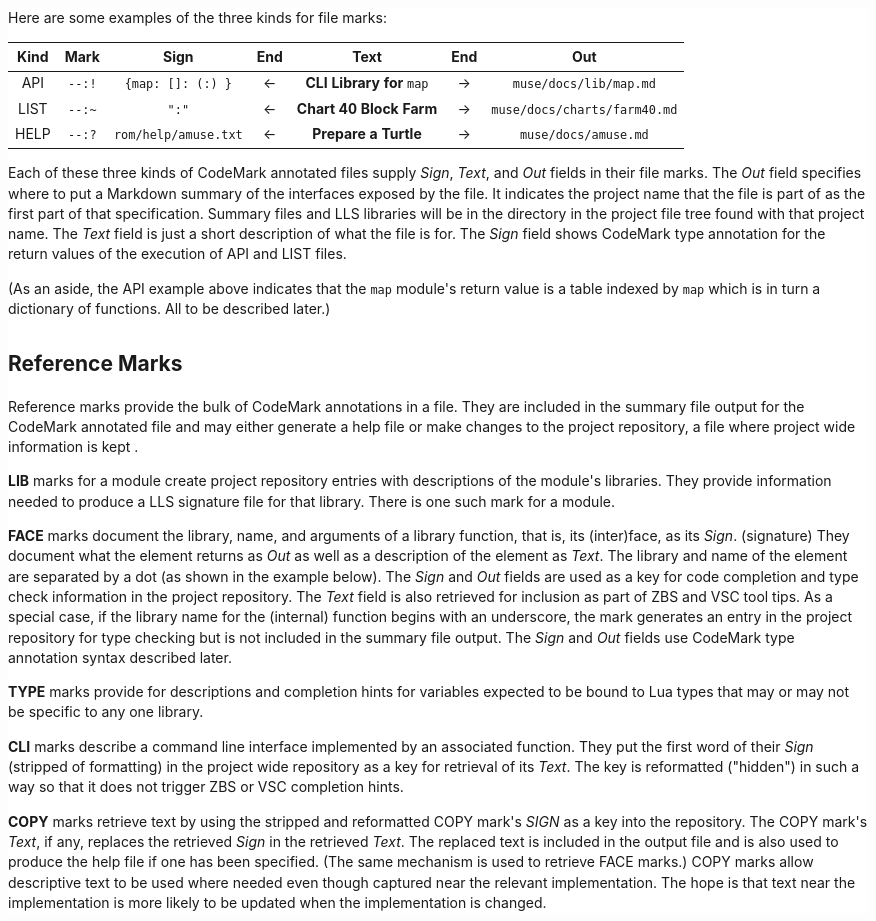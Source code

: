 Here are some examples of the three kinds for file marks:

|  Kind  | Mark|          Sign            |End |        Text              | End|        Out             |
|:------:|:---:|:------------------------:|:--:|:-------------------------:|:--:|:-----------------------:|
|  API   |`--:!`|  `{map: []: (:) }`  | <- | **CLI Library for** `map`| -> |`muse/docs/lib/map.md`   |
|  LIST  |`--:~`|    `":"`       | <- | **Chart 40 Block Farm**| -> |`muse/docs/charts/farm40.md`  |
|  HELP  |`--:?`|   `rom/help/amuse.txt`     | <- | **Prepare a Turtle**     | -> |`muse/docs/amuse.md` |

Each of these three kinds of CodeMark annotated files supply _Sign_,  _Text_, and _Out_ fields in their file marks. The _Out_ field specifies where to put a Markdown summary of the interfaces exposed by the file. It indicates the project name that the file is part of as the first part of that specification. Summary files and LLS libraries will be in the directory in the project file tree found with that project name. The _Text_ field is just a short description of what the file is for. The _Sign_ field shows CodeMark type annotation for the return values of the execution of API and LIST files. 

(As an aside, the API example above indicates that the `map` module's return value is a table indexed by `map` which is in turn a dictionary of functions. All to be described later.)

## Reference Marks

Reference marks provide the bulk of CodeMark annotations in a file. They are included in the summary file output for the CodeMark annotated file and may either generate a help file or make changes to the project repository, a file where project wide information is kept .

**LIB** marks for a module create project repository entries with descriptions of the module's libraries. They provide information needed to produce a LLS signature file for that library. There is one such mark for a module. 

**FACE** marks document the library, name, and arguments of a library function, that is, its (inter)face, as its _Sign_. (signature) They document what the element returns as _Out_ as well as a description of the element as _Text_. The library and name of the element are separated by a dot (as shown in the example below). The _Sign_ and _Out_ fields are used as a key for code completion and type check information in the project repository. The _Text_ field is also retrieved for inclusion as part of ZBS and VSC tool tips. As a special case, if the library name for the (internal) function begins with an underscore, the mark generates an entry in the project repository for type checking but is not included in the summary file output. The _Sign_ and _Out_ fields use CodeMark type annotation syntax described later.

**TYPE** marks provide for descriptions and completion hints for variables expected to be bound to Lua types that may or may not be specific to any one library. 

**CLI** marks describe a command line interface implemented by an associated function. They put the first word of their _Sign_ (stripped of formatting) in the project wide repository as a key for retrieval of its _Text_. The key is reformatted ("hidden") in such a way so that it does not trigger ZBS or VSC completion hints. 

**COPY** marks retrieve text by using the stripped and reformatted COPY mark's _SIGN_ as a key into the repository. The COPY mark's _Text_, if any, replaces the retrieved _Sign_ in the retrieved _Text_. The replaced text is included in the output file and is also used to produce the help file if one has been specified. (The same mechanism is used to retrieve FACE marks.) COPY marks allow descriptive text to be used where needed even though captured near the relevant implementation. The hope is that text near the implementation is more likely to be updated when the implementation is changed.
